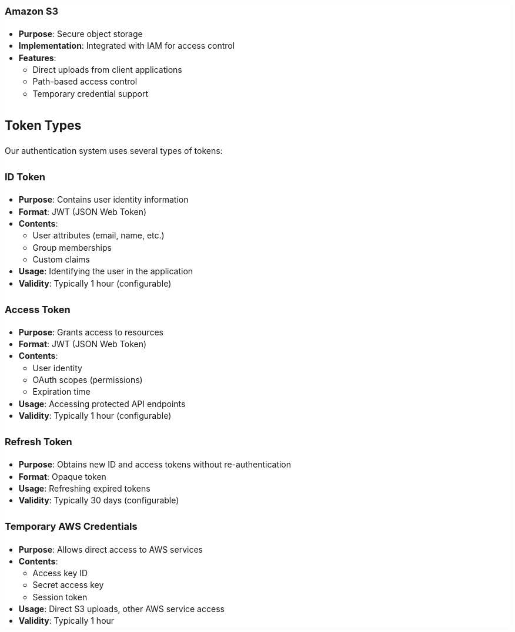### Amazon S3

- **Purpose**: Secure object storage
- **Implementation**: Integrated with IAM for access control
- **Features**:
  - Direct uploads from client applications
  - Path-based access control
  - Temporary credential support

## Token Types

Our authentication system uses several types of tokens:

### ID Token

- **Purpose**: Contains user identity information
- **Format**: JWT (JSON Web Token)
- **Contents**:
  - User attributes (email, name, etc.)
  - Group memberships
  - Custom claims
- **Usage**: Identifying the user in the application
- **Validity**: Typically 1 hour (configurable)

### Access Token

- **Purpose**: Grants access to resources
- **Format**: JWT (JSON Web Token)
- **Contents**:
  - User identity
  - OAuth scopes (permissions)
  - Expiration time
- **Usage**: Accessing protected API endpoints
- **Validity**: Typically 1 hour (configurable)

### Refresh Token

- **Purpose**: Obtains new ID and access tokens without re-authentication
- **Format**: Opaque token
- **Usage**: Refreshing expired tokens
- **Validity**: Typically 30 days (configurable)

### Temporary AWS Credentials

- **Purpose**: Allows direct access to AWS services
- **Contents**:
  - Access key ID
  - Secret access key
  - Session token
- **Usage**: Direct S3 uploads, other AWS service access
- **Validity**: Typically 1 hour
